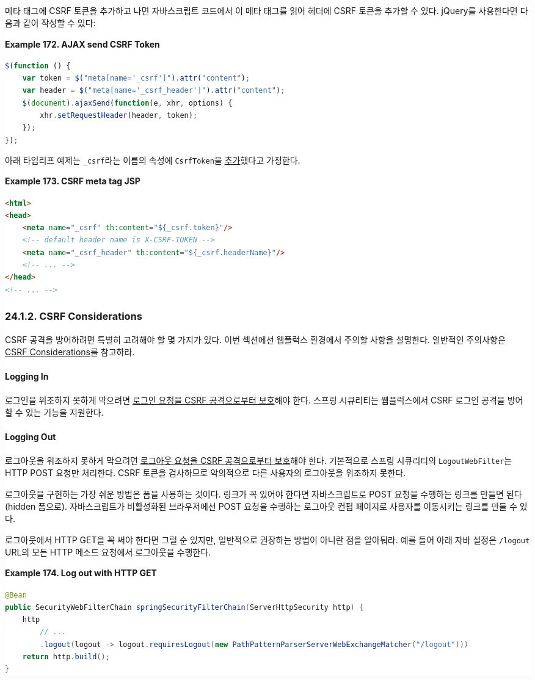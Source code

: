메타 태그에 CSRF 토큰을 추가하고 나면 자바스크립트 코드에서 이 메타 태그를 읽어 헤더에 CSRF 토큰을 추가할 수 있다. jQuery를 사용한다면 다음과 같이 작성할 수 있다:

**Example 172. AJAX send CSRF Token**

```javascript
$(function () {
    var token = $("meta[name='_csrf']").attr("content");
    var header = $("meta[name='_csrf_header']").attr("content");
    $(document).ajaxSend(function(e, xhr, options) {
        xhr.setRequestHeader(header, token);
    });
});
```

아래 타임리프 예제는 `_csrf`라는 이름의 속성에 `CsrfToken`을 [추가](#webflux-csrf-include-subscribe)했다고 가정한다.

**Example 173. CSRF meta tag JSP**

```html
<html>
<head>
    <meta name="_csrf" th:content="${_csrf.token}"/>
    <!-- default header name is X-CSRF-TOKEN -->
    <meta name="_csrf_header" th:content="${_csrf.headerName}"/>
    <!-- ... -->
</head>
<!-- ... -->
```

### 24.1.2. CSRF Considerations

CSRF 공격을 방어하려면 특별히 고려해야 할 몇 가지가 있다. 이번 섹션에선 웹플럭스 환경에서 주의할 사항을 설명한다. 일반적인 주의사항은 [CSRF Considerations](../features#csrf-considerations)를 참고하라.

#### Logging In

로그인을 위조하지 못하게 막으려면 [로그인 요청을 CSRF 공격으로부터 보호](../features#logging-in)해야 한다. 스프링 시큐리티는 웹플럭스에서 CSRF 로그인 공격을 방어할 수 있는 기능을 지원한다.

#### Logging Out

로그아웃을 위조하지 못하게 막으려면 [로그아웃 요청을 CSRF 공격으로부터 보호](../features#logging-in)해야 한다. 기본적으로 스프링 시큐리티의 `LogoutWebFilter`는 HTTP POST 요청만 처리한다. CSRF 토큰을 검사하므로 악의적으로 다른 사용자의 로그아웃을 위조하지 못한다.

로그아웃을 구현하는 가장 쉬운 방법은 폼을 사용하는 것이다. 링크가 꼭 있어야 한다면 자바스크립트로 POST 요청을 수행하는 링크를 만들면 된다 (hidden 폼으로). 자바스크립트가 비활성화된 브라우저에선 POST 요청을 수행하는 로그아웃 컨펌 페이지로 사용자를 이동시키는 링크를 만들 수 있다.

로그아웃에서 HTTP GET을 꼭 써야 한다면 그럴 순 있지만, 일반적으로 권장하는 방법이 아니란 점을 알아둬라. 예를 들어 아래 자바 설정은 `/logout` URL의 모든 HTTP 메소드 요청에서 로그아웃을 수행한다.

**Example 174. Log out with HTTP GET**

```java
@Bean
public SecurityWebFilterChain springSecurityFilterChain(ServerHttpSecurity http) {
    http
        // ...
        .logout(logout -> logout.requiresLogout(new PathPatternParserServerWebExchangeMatcher("/logout")))
    return http.build();
}
```
